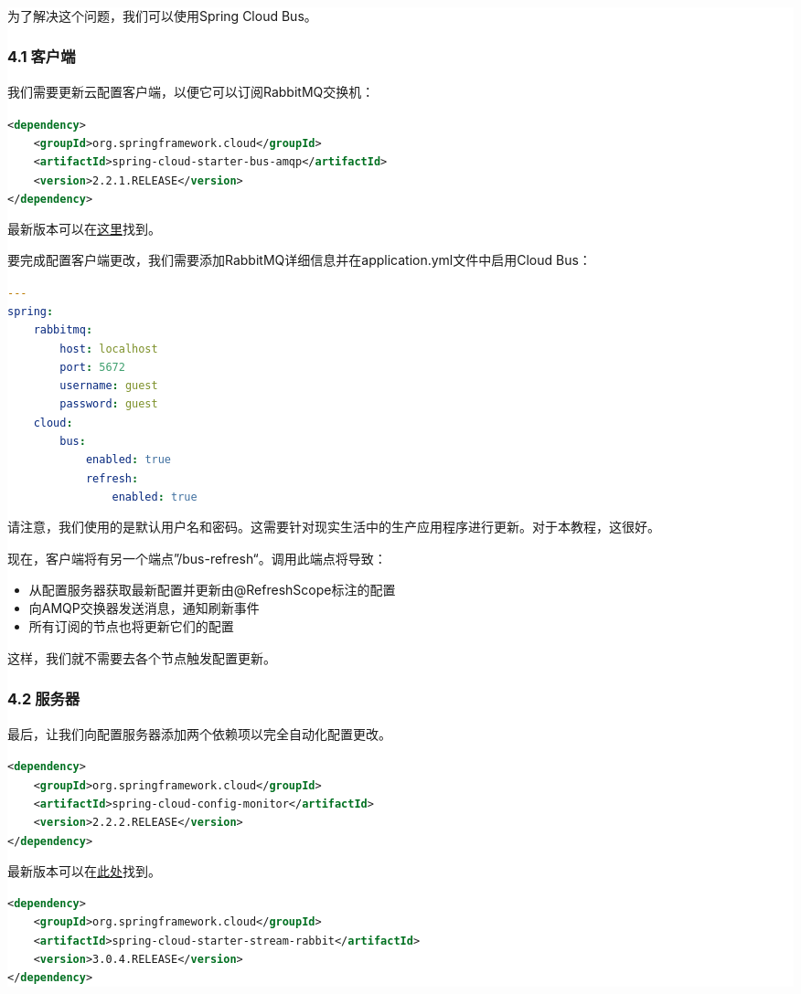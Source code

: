 为了解决这个问题，我们可以使用Spring Cloud Bus。

### 4.1 客户端

我们需要更新云配置客户端，以便它可以订阅RabbitMQ交换机：

```xml
<dependency>
    <groupId>org.springframework.cloud</groupId>
    <artifactId>spring-cloud-starter-bus-amqp</artifactId>
    <version>2.2.1.RELEASE</version>
</dependency>
```

最新版本可以在[这里](https://search.maven.org/search?q=spring-cloud-starter-bus-amqp)找到。

要完成配置客户端更改，我们需要添加RabbitMQ详细信息并在application.yml文件中启用Cloud Bus：

```yaml
---
spring:
    rabbitmq:
        host: localhost
        port: 5672
        username: guest
        password: guest
    cloud:
        bus:
            enabled: true
            refresh:
                enabled: true
```

请注意，我们使用的是默认用户名和密码。这需要针对现实生活中的生产应用程序进行更新。对于本教程，这很好。

现在，客户端将有另一个端点”/bus-refresh“。调用此端点将导致：

-  从配置服务器获取最新配置并更新由@RefreshScope标注的配置
-  向AMQP交换器发送消息，通知刷新事件
-  所有订阅的节点也将更新它们的配置

这样，我们就不需要去各个节点触发配置更新。

### 4.2 服务器

最后，让我们向配置服务器添加两个依赖项以完全自动化配置更改。

```xml
<dependency>
    <groupId>org.springframework.cloud</groupId>
    <artifactId>spring-cloud-config-monitor</artifactId>
    <version>2.2.2.RELEASE</version>
</dependency>
```

最新版本可以在[此处](https://search.maven.org/search?q=a:spring-cloud-config-monitor)找到。

```xml
<dependency>
    <groupId>org.springframework.cloud</groupId>
    <artifactId>spring-cloud-starter-stream-rabbit</artifactId>
    <version>3.0.4.RELEASE</version>
</dependency>
```
